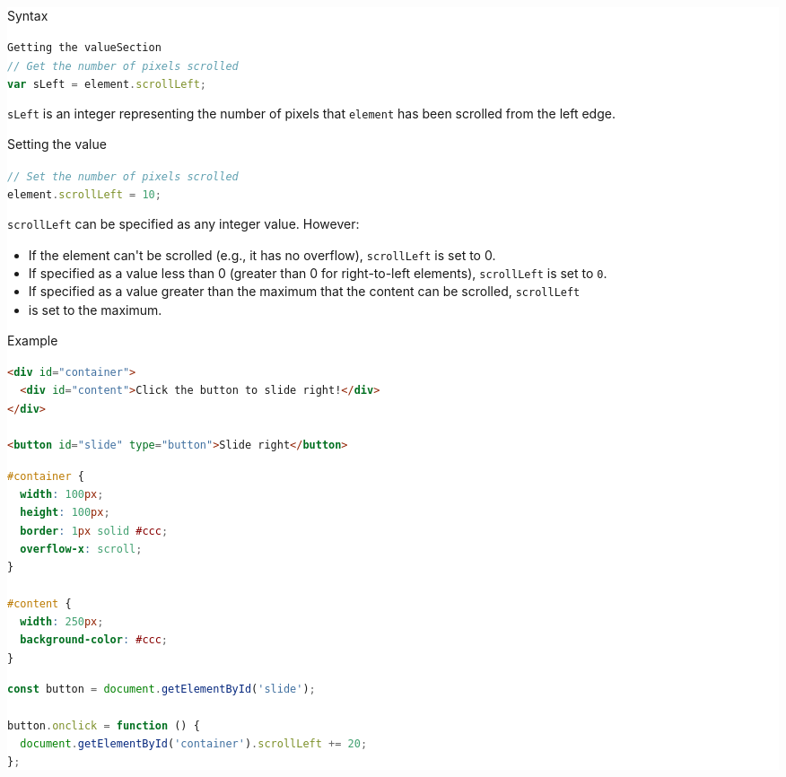 Syntax

```javascript
Getting the valueSection
// Get the number of pixels scrolled
var sLeft = element.scrollLeft;
```

`sLeft` is an integer representing the number of pixels that `element` has been scrolled from the
left edge.

Setting the value

```javascript
// Set the number of pixels scrolled
element.scrollLeft = 10;
```

`scrollLeft` can be specified as any integer value. However:

- If the element can't be scrolled (e.g., it has no overflow), `scrollLeft` is set to 0.
- If specified as a value less than 0 (greater than 0 for right-to-left elements), `scrollLeft`
is set to `0`.
- If specified as a value greater than the maximum that the content can be scrolled, `scrollLeft`
- is set to the maximum.

Example

```html
<div id="container">
  <div id="content">Click the button to slide right!</div>
</div>

<button id="slide" type="button">Slide right</button>
```

```css
#container {
  width: 100px;
  height: 100px;
  border: 1px solid #ccc;
  overflow-x: scroll;
}

#content {
  width: 250px;
  background-color: #ccc;
}
```

```javascript
const button = document.getElementById('slide');

button.onclick = function () {
  document.getElementById('container').scrollLeft += 20;
};
```
